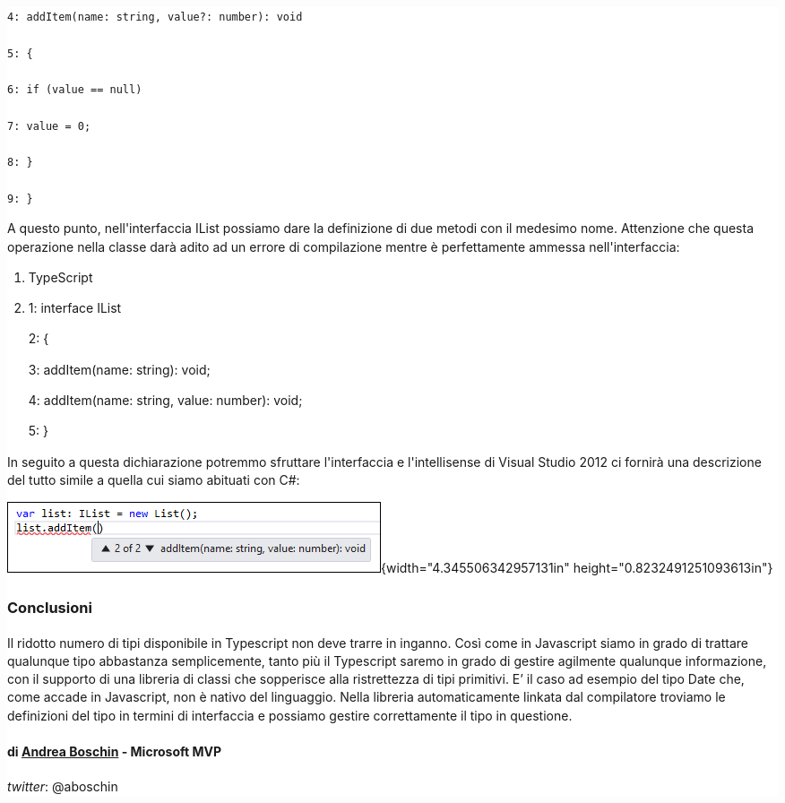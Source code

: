     4: addItem(name: string, value?: number): void

    5: {

    6: if (value == null)

    7: value = 0;

    8: }

    9: }

A questo punto, nell'interfaccia IList possiamo dare la definizione di
due metodi con il medesimo nome. Attenzione che questa operazione nella
classe darà adito ad un errore di compilazione mentre è perfettamente
ammessa nell'interfaccia:

1.  TypeScript



1.  1: interface IList

    2: {

    3: addItem(name: string): void;

    4: addItem(name: string, value: number): void;

    5: }

In seguito a questa dichiarazione potremmo sfruttare l'interfaccia e
l'intellisense di Visual Studio 2012 ci fornirà una descrizione del
tutto simile a quella cui siamo abituati con C\#:

![](./img//media/image2.png){width="4.345506342957131in"
height="0.8232491251093613in"}

### Conclusioni

Il ridotto numero di tipi disponibile in Typescript non deve trarre in
inganno. Così come in Javascript siamo in grado di trattare qualunque
tipo abbastanza semplicemente, tanto più il Typescript saremo in grado
di gestire agilmente qualunque informazione, con il supporto di una
libreria di classi che sopperisce alla ristrettezza di tipi primitivi.
E’ il caso ad esempio del tipo Date che, come accade in Javascript, non
è nativo del linguaggio. Nella libreria automaticamente linkata dal
compilatore troviamo le definizioni del tipo in termini di interfaccia e
possiamo gestire correttamente il tipo in questione.

#### di [Andrea Boschin](http://mvp.microsoft.com/en-us/mvp/Andrea%20Boschin-4000289) - Microsoft MVP 

*twitter*: @aboschin
